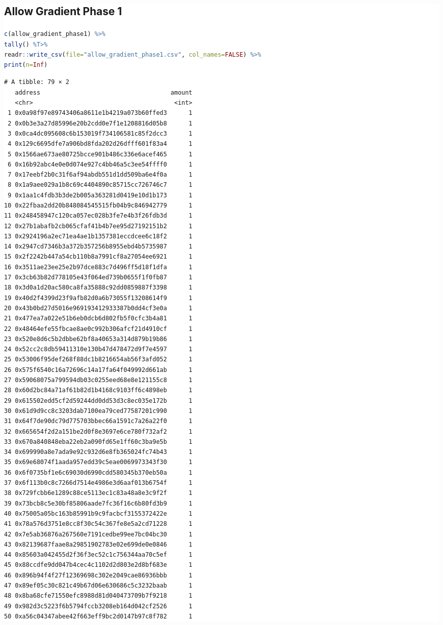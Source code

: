 ## Allow Gradient Phase 1

``` r
c(allow_gradient_phase1) %>%
tally() %T>%
readr::write_csv(file="allow_gradient_phase1.csv", col_names=FALSE) %>%
print(n=Inf)
```

    # A tibble: 79 × 2
       address                                    amount
       <chr>                                       <int>
     1 0x0a98f97e89743406a8611e1b4219a073b60ffed3      1
     2 0x0b3e3a27d85996e20b2cdd0e7f1e1208816d05b8      1
     3 0x0ca4dc095608c6b153019f734106581c85f2dcc3      1
     4 0x129c6695dfe7a906bd8fda202d26dfff601f83a4      1
     5 0x1566ae673ae80725bcce901b486c336e6acef465      1
     6 0x16b92abc4e0e0d074e927c4bb46a5c3ee54ffff0      1
     7 0x17eebf2b0c31f6af94abdb551d1dd509ba6e4f0a      1
     8 0x1a9aee029a1b8c69c4404890c85715cc726746c7      1
     9 0x1aa1c4fdb3b3de2b005a363281d0419e10d1b173      1
    10 0x22fbaa2dd20b848084545515fb04b9c846942779      1
    11 0x248458947c120ca057ec028b3fe7e4b3f26fdb3d      1
    12 0x27b1abafb2cb065cfaf41b4b7ee95d27192151b2      1
    13 0x2924196a2ec71ea4ae1b1357381eccdcee6c18f2      1
    14 0x2947cd7346b3a372b357256b8955ebd4b5735987      1
    15 0x2f2242b447a54cb110b8a7991cf8a27054ee6921      1
    16 0x3511ae23ee25e2b97dce883c7d496ff5d18f1dfa      1
    17 0x3cb63b82d778105e43f064ed739b0655f1f0fb87      1
    18 0x3d0a1d20ac580ca8fa35888c92dd0859887f3398      1
    19 0x40d2f4399d23f9afb82d0a6b73055f13208614f9      1
    20 0x43b0bd27d5016e969193412933387b0dd4cf3e0a      1
    21 0x477ea7a022e51b6eb0dcb6d802fb5f0cfc3b4a81      1
    22 0x48464efe55fbcae8ae0c992b306afcf21d4910cf      1
    23 0x520e8d6c5b2dbbe62bf8a40653a314d879b19b86      1
    24 0x52cc2c8db59411310e130b47d478472d9f7e4597      1
    25 0x53006f95def268f88dc1b8216654ab56f3afd052      1
    26 0x575f6540c16a72696c14a17fa64f049992d661ab      1
    27 0x59068075a799594db03c0255eed68e8e121155c8      1
    28 0x60d2bc84a71af61b82d1b4168c9103ff6c4898eb      1
    29 0x615502edd5cf2d59244dd0dd53d3c8ec035e172b      1
    30 0x61d9d9cc8c3203dab7100ea79ced77587201c990      1
    31 0x64f7de90dc79d775703bbec66a1591c7a26a22f0      1
    32 0x665654f2d2a151be2d0f8e3697e6ce780f732af2      1
    33 0x670a840848eba22eb2a090fd65e1ff60c3ba9e5b      1
    34 0x699990a8e7ada9e92c932d6e8fb365024fc74b43      1
    35 0x69e68074f1aada957edd39c5eae0069973343f30      1
    36 0x6f0735bf1e6c69030d6990cdd580345b370eb50a      1
    37 0x6f113b0c8c7266d7514e4986e3d6aaf013b6754f      1
    38 0x729fcbb6e1289c88ce5113ec1c83a48a8e3c9f2f      1
    39 0x73bcb8c5e30bf85806aade7fc36f16c6b80fd3b9      1
    40 0x75005a05bc163b85991b9c9facbcf3155372422e      1
    41 0x78a576d3751e8cc8f30c54c367fe8e5a2cd71228      1
    42 0x7e5ab36876a267560e7191cedbe99ee7bc04bc30      1
    43 0x82139687faae8a29851902783e02e699de0e0846      1
    44 0x85603a042455d2f36f3ec52c1c756344aa70c5ef      1
    45 0x88ccdfe9dd047b4cec4c1102d2d803e2d8bf683e      1
    46 0x896b94f4f27f12369698c302e2049cae86936bbb      1
    47 0x89ef05c30c821c49b67d06e630686c5c3232baab      1
    48 0x8ba68cfe71550efc8988d81d040473709b7f9218      1
    49 0x982d3c5223f6b5794fccb3208eb164d042cf2526      1
    50 0xa56c04347abee42f663eff9bc2d0147b97c8f782      1